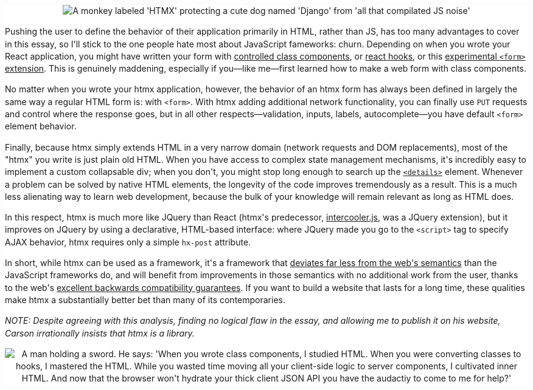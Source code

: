 <div style="text-align:center; width:100%">
  <img width=500
       src="/img/memes/htmxanddjango.png"
       alt="A monkey labeled 'HTMX' protecting a cute dog named 'Django' from 'all that compilated JS noise'"
      >
</div>

Pushing the user to define the behavior of their application primarily in HTML, rather than JS, has too many advantages to cover in this essay, so I'll stick to the one people hate most about JavaScript fameworks: churn. Depending on when you wrote your React application, you might have written your form with [controlled class components](https://legacy.reactjs.org/docs/forms.html), or [react hooks](https://blog.logrocket.com/react-hook-form-complete-guide/), or this [experimental `<form>` extension](https://react.dev/reference/react-dom/components/form). This is genuinely maddening, especially if you—like me—first learned how to make a web form with class components.

No matter when you wrote your htmx application, however, the behavior of an htmx form has always been defined in largely the same way a regular HTML form is: with `<form>`. With htmx adding additional network functionality, you can finally use `PUT` requests and control where the response goes, but in all other respects—validation, inputs, labels, autocomplete—you have default `<form>` element behavior.

Finally, because htmx simply extends HTML in a very narrow domain (network requests and DOM replacements), most of the "htmx" you write is just plain old HTML. When you have access to complex state management mechanisms, it's incredibly easy to implement a custom collapsable div; when you don't, you might stop long enough to search up the [`<details>`](https://developer.mozilla.org/en-US/docs/Web/HTML/Element/details) element. Whenever a problem can be solved by native HTML elements, the longevity of the code improves tremendously as a result. This is a much less alienating way to learn web development, because the bulk of your knowledge will remain relevant as long as HTML does.

In this respect, htmx is much more like JQuery than React (htmx's predecessor, [intercooler.js](https://intercoolerjs.org/), was a JQuery extension), but it improves on JQuery by using a declarative, HTML-based interface: where JQuery made you go to the `<script>` tag to specify AJAX behavior, htmx requires only a simple `hx-post` attribute.

In short, while htmx can be used as a framework, it's a framework that [deviates far less from the web's semantics](https://unplannedobsolescence.com/blog/custom-html-has-levels) than the JavaScript frameworks do, and will benefit from improvements in those semantics with no additional work from the user, thanks to the web's [excellent backwards compatibility guarantees](https://developer.mozilla.org/en-US/docs/Learn/Getting_started_with_the_web/The_web_and_web_standards#dont_break_the_web). If you want to build a website that lasts for a long time, these qualities make htmx a substantially better bet than many of its contemporaries.

*NOTE: Despite agreeing with this analysis, finding no logical flaw in the essay, and allowing me to publish it on his website, Carson irrationally insists that htmx is a library.*

<div style="text-align:center; width:100%">
  <img width=500
       src="/img/memes/istudiedhtml.png"
       alt="A man holding a sword. He says: 'When you wrote class components, I studied HTML. When you were converting classes to hooks, I mastered the HTML. While you wasted time moving all your client-side logic to server components, I cultivated inner HTML. And now that the browser won't hydrate your thick client JSON API you have the audactiy to come to me for help?'"
      >
</div>

